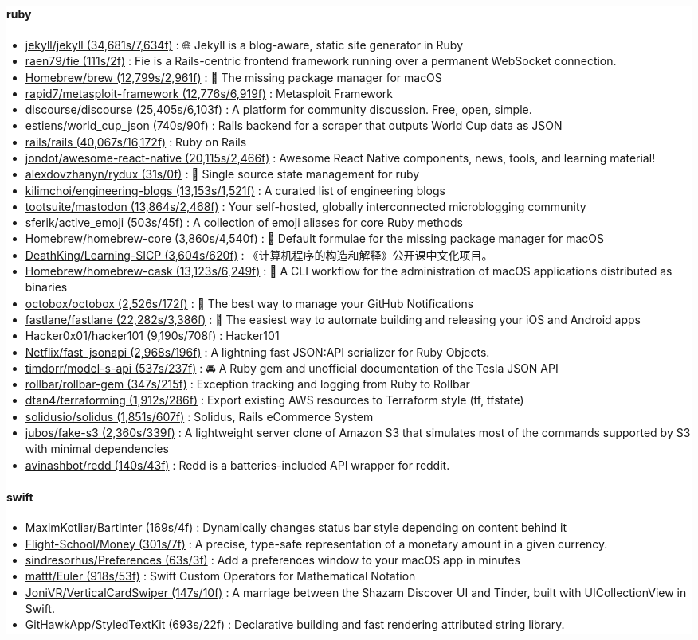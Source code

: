 #### ruby
* [jekyll/jekyll (34,681s/7,634f)](https://github.com/jekyll/jekyll) : 🌐 Jekyll is a blog-aware, static site generator in Ruby
* [raen79/fie (111s/2f)](https://github.com/raen79/fie) : Fie is a Rails-centric frontend framework running over a permanent WebSocket connection.
* [Homebrew/brew (12,799s/2,961f)](https://github.com/Homebrew/brew) : 🍺 The missing package manager for macOS
* [rapid7/metasploit-framework (12,776s/6,919f)](https://github.com/rapid7/metasploit-framework) : Metasploit Framework
* [discourse/discourse (25,405s/6,103f)](https://github.com/discourse/discourse) : A platform for community discussion. Free, open, simple.
* [estiens/world_cup_json (740s/90f)](https://github.com/estiens/world_cup_json) : Rails backend for a scraper that outputs World Cup data as JSON
* [rails/rails (40,067s/16,172f)](https://github.com/rails/rails) : Ruby on Rails
* [jondot/awesome-react-native (20,115s/2,466f)](https://github.com/jondot/awesome-react-native) : Awesome React Native components, news, tools, and learning material!
* [alexdovzhanyn/rydux (31s/0f)](https://github.com/alexdovzhanyn/rydux) : 💾 Single source state management for ruby
* [kilimchoi/engineering-blogs (13,153s/1,521f)](https://github.com/kilimchoi/engineering-blogs) : A curated list of engineering blogs
* [tootsuite/mastodon (13,864s/2,468f)](https://github.com/tootsuite/mastodon) : Your self-hosted, globally interconnected microblogging community
* [sferik/active_emoji (503s/45f)](https://github.com/sferik/active_emoji) : A collection of emoji aliases for core Ruby methods
* [Homebrew/homebrew-core (3,860s/4,540f)](https://github.com/Homebrew/homebrew-core) : 🍻 Default formulae for the missing package manager for macOS
* [DeathKing/Learning-SICP (3,604s/620f)](https://github.com/DeathKing/Learning-SICP) : 《计算机程序的构造和解释》公开课中文化项目。
* [Homebrew/homebrew-cask (13,123s/6,249f)](https://github.com/Homebrew/homebrew-cask) : 🍻 A CLI workflow for the administration of macOS applications distributed as binaries
* [octobox/octobox (2,526s/172f)](https://github.com/octobox/octobox) : 📮 The best way to manage your GitHub Notifications
* [fastlane/fastlane (22,282s/3,386f)](https://github.com/fastlane/fastlane) : 🚀 The easiest way to automate building and releasing your iOS and Android apps
* [Hacker0x01/hacker101 (9,190s/708f)](https://github.com/Hacker0x01/hacker101) : Hacker101
* [Netflix/fast_jsonapi (2,968s/196f)](https://github.com/Netflix/fast_jsonapi) : A lightning fast JSON:API serializer for Ruby Objects.
* [timdorr/model-s-api (537s/237f)](https://github.com/timdorr/model-s-api) : 🚘 A Ruby gem and unofficial documentation of the Tesla JSON API
* [rollbar/rollbar-gem (347s/215f)](https://github.com/rollbar/rollbar-gem) : Exception tracking and logging from Ruby to Rollbar
* [dtan4/terraforming (1,912s/286f)](https://github.com/dtan4/terraforming) : Export existing AWS resources to Terraform style (tf, tfstate)
* [solidusio/solidus (1,851s/607f)](https://github.com/solidusio/solidus) : Solidus, Rails eCommerce System
* [jubos/fake-s3 (2,360s/339f)](https://github.com/jubos/fake-s3) : A lightweight server clone of Amazon S3 that simulates most of the commands supported by S3 with minimal dependencies
* [avinashbot/redd (140s/43f)](https://github.com/avinashbot/redd) : Redd is a batteries-included API wrapper for reddit.

#### swift
* [MaximKotliar/Bartinter (169s/4f)](https://github.com/MaximKotliar/Bartinter) : Dynamically changes status bar style depending on content behind it
* [Flight-School/Money (301s/7f)](https://github.com/Flight-School/Money) : A precise, type-safe representation of a monetary amount in a given currency.
* [sindresorhus/Preferences (63s/3f)](https://github.com/sindresorhus/Preferences) : Add a preferences window to your macOS app in minutes
* [mattt/Euler (918s/53f)](https://github.com/mattt/Euler) : Swift Custom Operators for Mathematical Notation
* [JoniVR/VerticalCardSwiper (147s/10f)](https://github.com/JoniVR/VerticalCardSwiper) : A marriage between the Shazam Discover UI and Tinder, built with UICollectionView in Swift.
* [GitHawkApp/StyledTextKit (693s/22f)](https://github.com/GitHawkApp/StyledTextKit) : Declarative building and fast rendering attributed string library.